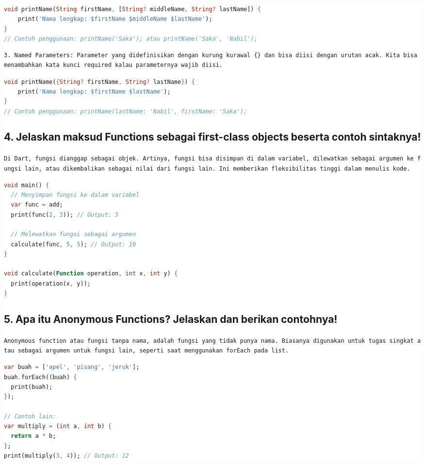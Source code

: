 ```dart
void printName(String firstName, [String? middleName, String? lastName]) {
    print('Nama lengkap: $firstName $middleName $lastName');
}
// Contoh penggunaan: printName('Saka'); atau printName('Saka', 'Nabil');
```

    3. Named Parameters: Parameter yang didefinisikan dengan kurung kurawal {} dan bisa diisi dengan urutan acak. Kita bisa menambahkan kata kunci required kalau parameternya wajib diisi.

```dart
void printName({String? firstName, String? lastName}) {
    print('Nama lengkap: $firstName $lastName');
}
// Contoh penggunaan: printName(lastName: 'Nabil', firstName: 'Saka');
```

## 4. Jelaskan maksud Functions sebagai first-class objects beserta contoh sintaknya!

    Di Dart, fungsi dianggap sebagai objek. Artinya, fungsi bisa disimpan di dalam variabel, dilewatkan sebagai argumen ke fungsi lain, atau dikembalikan sebagai nilai dari fungsi lain. Ini memberikan fleksibilitas tinggi dalam menulis kode.

```dart
void main() {
  // Menyimpan fungsi ke dalam variabel
  var func = add;
  print(func(2, 3)); // Output: 5

  // Melewatkan fungsi sebagai argumen
  calculate(func, 5, 5); // Output: 10
}

void calculate(Function operation, int x, int y) {
  print(operation(x, y));
}
```

## 5. Apa itu Anonymous Functions? Jelaskan dan berikan contohnya!

    Anonymous function atau fungsi tanpa nama, adalah fungsi yang tidak punya nama. Biasanya digunakan untuk tugas singkat atau sebagai argumen untuk fungsi lain, seperti saat menggunakan forEach pada list.

```dart
var buah = ['apel', 'pisang', 'jeruk'];
buah.forEach((buah) {
  print(buah);
});

// Contoh lain:
var multiply = (int a, int b) {
  return a * b;
};
print(multiply(3, 4)); // Output: 12
```
